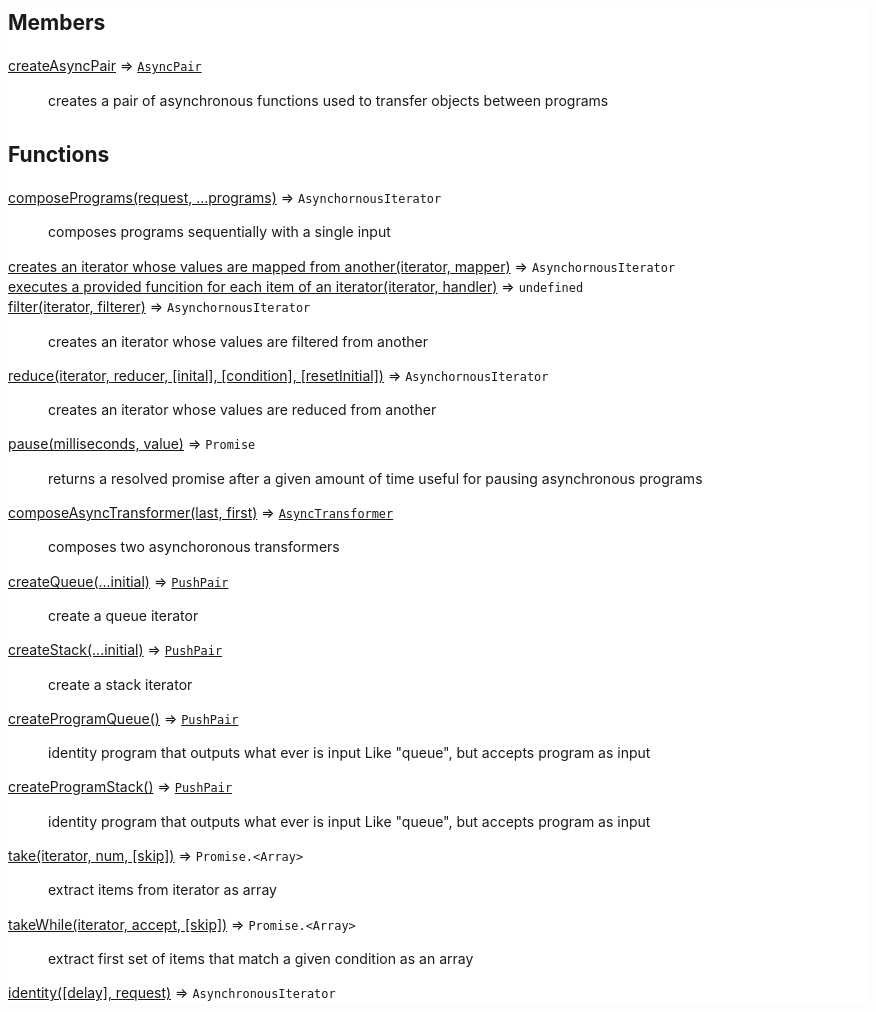 ## Members

<dl>
<dt><a href="#createAsyncPair">createAsyncPair</a> ⇒ <code><a href="#AsyncPair">AsyncPair</a></code></dt>
<dd><p>creates a pair of asynchronous functions used to transfer objects between programs</p>
</dd>
</dl>

## Functions

<dl>
<dt><a href="#composePrograms">composePrograms(request, ...programs)</a> ⇒ <code>AsynchornousIterator</code></dt>
<dd><p>composes programs sequentially with a single input</p>
</dd>
<dt><a href="#creates an iterator whose values are mapped from another">creates an iterator whose values are mapped from another(iterator, mapper)</a> ⇒ <code>AsynchornousIterator</code></dt>
<dd></dd>
<dt><a href="#executes a provided funcition for each item of an iterator">executes a provided funcition for each item of an iterator(iterator, handler)</a> ⇒ <code>undefined</code></dt>
<dd></dd>
<dt><a href="#filter">filter(iterator, filterer)</a> ⇒ <code>AsynchornousIterator</code></dt>
<dd><p>creates an iterator whose values are filtered from another</p>
</dd>
<dt><a href="#reduce">reduce(iterator, reducer, [inital], [condition], [resetInitial])</a> ⇒ <code>AsynchornousIterator</code></dt>
<dd><p>creates an iterator whose values are reduced from another</p>
</dd>
<dt><a href="#pause">pause(milliseconds, value)</a> ⇒ <code>Promise</code></dt>
<dd><p>returns a resolved promise after a given amount of time
useful for pausing asynchronous programs</p>
</dd>
<dt><a href="#composeAsyncTransformer">composeAsyncTransformer(last, first)</a> ⇒ <code><a href="#AsyncTransformer">AsyncTransformer</a></code></dt>
<dd><p>composes two asynchoronous transformers</p>
</dd>
<dt><a href="#createQueue">createQueue(...initial)</a> ⇒ <code><a href="#PushPair">PushPair</a></code></dt>
<dd><p>create a queue iterator</p>
</dd>
<dt><a href="#createStack">createStack(...initial)</a> ⇒ <code><a href="#PushPair">PushPair</a></code></dt>
<dd><p>create a stack iterator</p>
</dd>
<dt><a href="#createProgramQueue">createProgramQueue()</a> ⇒ <code><a href="#PushPair">PushPair</a></code></dt>
<dd><p>identity program that outputs what ever is input
Like &quot;queue&quot;, but accepts program as input</p>
</dd>
<dt><a href="#createProgramStack">createProgramStack()</a> ⇒ <code><a href="#PushPair">PushPair</a></code></dt>
<dd><p>identity program that outputs what ever is input
Like &quot;queue&quot;, but accepts program as input</p>
</dd>
<dt><a href="#take">take(iterator, num, [skip])</a> ⇒ <code>Promise.&lt;Array&gt;</code></dt>
<dd><p>extract items from iterator as array</p>
</dd>
<dt><a href="#takeWhile">takeWhile(iterator, accept, [skip])</a> ⇒ <code>Promise.&lt;Array&gt;</code></dt>
<dd><p>extract first set of items that match a given condition as an array</p>
</dd>
<dt><a href="#identity">identity([delay], request)</a> ⇒ <code>AsynchronousIterator</code></dt>